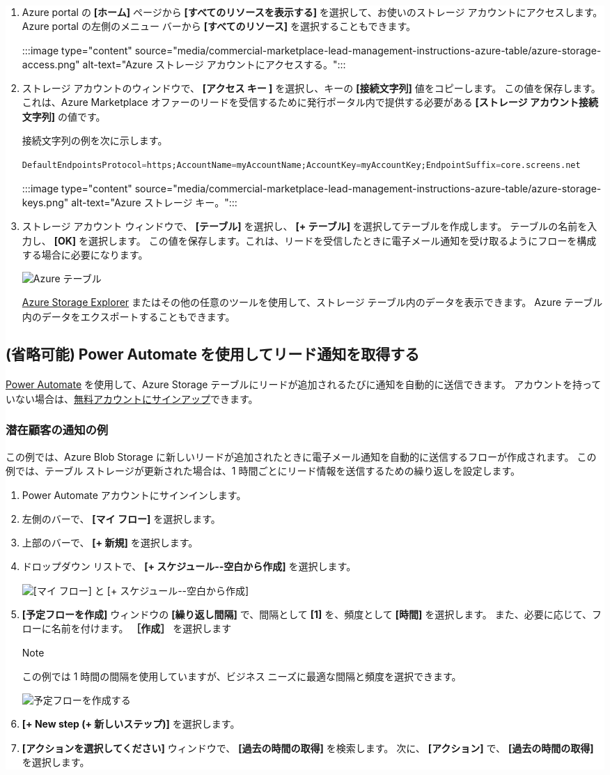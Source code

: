 1. Azure portal の **[ホーム]** ページから **[すべてのリソースを表示する]** を選択して、お使いのストレージ アカウントにアクセスします。 Azure portal の左側のメニュー バーから **[すべてのリソース]** を選択することもできます。

    :::image type="content" source="media/commercial-marketplace-lead-management-instructions-azure-table/azure-storage-access.png" alt-text="Azure ストレージ アカウントにアクセスする。":::

1. ストレージ アカウントのウィンドウで、 **[アクセス キー ]** を選択し、キーの **[接続文字列]** 値をコピーします。 この値を保存します。これは、Azure Marketplace オファーのリードを受信するために発行ポータル内で提供する必要がある **[ストレージ アカウント接続文字列]** の値です。

    接続文字列の例を次に示します。

    ```sql
    DefaultEndpointsProtocol=https;AccountName=myAccountName;AccountKey=myAccountKey;EndpointSuffix=core.screens.net
    ```

    :::image type="content" source="media/commercial-marketplace-lead-management-instructions-azure-table/azure-storage-keys.png" alt-text="Azure ストレージ キー。":::


1. ストレージ アカウント ウィンドウで、 **[テーブル]** を選択し、 **[+ テーブル]** を選択してテーブルを作成します。 テーブルの名前を入力し、 **[OK]** を選択します。 この値を保存します。これは、リードを受信したときに電子メール通知を受け取るようにフローを構成する場合に必要になります。

    ![Azure テーブル](./media/commercial-marketplace-lead-management-instructions-azure-table/azure-tables.png)

    [Azure Storage Explorer](https://www.storageexplorer.com) またはその他の任意のツールを使用して、ストレージ テーブル内のデータを表示できます。 Azure テーブル内のデータをエクスポートすることもできます。

## <a name="optional-use-power-automate-to-get-lead-notifications"></a>(省略可能) Power Automate を使用してリード通知を取得する

[Power Automate](/flow/) を使用して、Azure Storage テーブルにリードが追加されるたびに通知を自動的に送信できます。 アカウントを持っていない場合は、[無料アカウントにサインアップ](https://flow.microsoft.com/)できます。

### <a name="lead-notification-example"></a>潜在顧客の通知の例

この例では、Azure Blob Storage に新しいリードが追加されたときに電子メール通知を自動的に送信するフローが作成されます。 この例では、テーブル ストレージが更新された場合は、1 時間ごとにリード情報を送信するための繰り返しを設定します。

1. Power Automate アカウントにサインインします。
1. 左側のバーで、 **[マイ フロー]** を選択します。
1. 上部のバーで、 **[+ 新規]** を選択します。
1. ドロップダウン リストで、 **[+ スケジュール--空白から作成]** を選択します。

   ![[マイ フロー] と [+ スケジュール--空白から作成]](./media/commercial-marketplace-lead-management-instructions-azure-table/ms-flow-scheduled-from-blank.png)

1. **[予定フローを作成]** ウィンドウの **[繰り返し間隔]** で、間隔として **[1]** を、頻度として **[時間]** を選択します。 また、必要に応じて、フローに名前を付けます。 **［作成］** を選択します

   >[!NOTE]
   >この例では 1 時間の間隔を使用していますが、ビジネス ニーズに最適な間隔と頻度を選択できます。

   ![予定フローを作成する](./media/commercial-marketplace-lead-management-instructions-azure-table/build-scheduled-flow.png)

1. **[+ New step (+ 新しいステップ)]** を選択します。
1. **[アクションを選択してください]** ウィンドウで、 **[過去の時間の取得]** を検索します。 次に、 **[アクション]** で、 **[過去の時間の取得]** を選択します。
